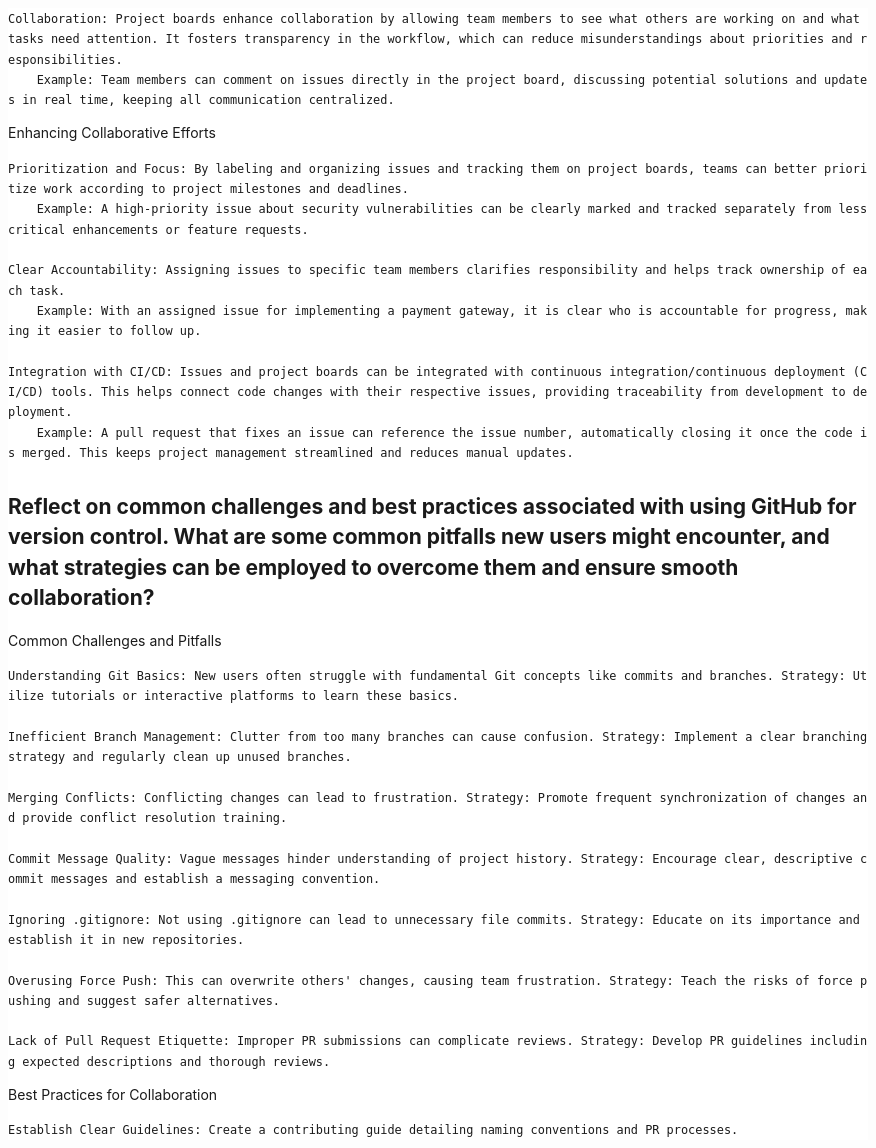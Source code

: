     Collaboration: Project boards enhance collaboration by allowing team members to see what others are working on and what tasks need attention. It fosters transparency in the workflow, which can reduce misunderstandings about priorities and responsibilities.
        Example: Team members can comment on issues directly in the project board, discussing potential solutions and updates in real time, keeping all communication centralized.

Enhancing Collaborative Efforts

    Prioritization and Focus: By labeling and organizing issues and tracking them on project boards, teams can better prioritize work according to project milestones and deadlines.
        Example: A high-priority issue about security vulnerabilities can be clearly marked and tracked separately from less critical enhancements or feature requests.

    Clear Accountability: Assigning issues to specific team members clarifies responsibility and helps track ownership of each task.
        Example: With an assigned issue for implementing a payment gateway, it is clear who is accountable for progress, making it easier to follow up.

    Integration with CI/CD: Issues and project boards can be integrated with continuous integration/continuous deployment (CI/CD) tools. This helps connect code changes with their respective issues, providing traceability from development to deployment.
        Example: A pull request that fixes an issue can reference the issue number, automatically closing it once the code is merged. This keeps project management streamlined and reduces manual updates.

## Reflect on common challenges and best practices associated with using GitHub for version control. What are some common pitfalls new users might encounter, and what strategies can be employed to overcome them and ensure smooth collaboration?
Common Challenges and Pitfalls

    Understanding Git Basics: New users often struggle with fundamental Git concepts like commits and branches. Strategy: Utilize tutorials or interactive platforms to learn these basics.

    Inefficient Branch Management: Clutter from too many branches can cause confusion. Strategy: Implement a clear branching strategy and regularly clean up unused branches.

    Merging Conflicts: Conflicting changes can lead to frustration. Strategy: Promote frequent synchronization of changes and provide conflict resolution training.

    Commit Message Quality: Vague messages hinder understanding of project history. Strategy: Encourage clear, descriptive commit messages and establish a messaging convention.

    Ignoring .gitignore: Not using .gitignore can lead to unnecessary file commits. Strategy: Educate on its importance and establish it in new repositories.

    Overusing Force Push: This can overwrite others' changes, causing team frustration. Strategy: Teach the risks of force pushing and suggest safer alternatives.

    Lack of Pull Request Etiquette: Improper PR submissions can complicate reviews. Strategy: Develop PR guidelines including expected descriptions and thorough reviews.

Best Practices for Collaboration

    Establish Clear Guidelines: Create a contributing guide detailing naming conventions and PR processes.
